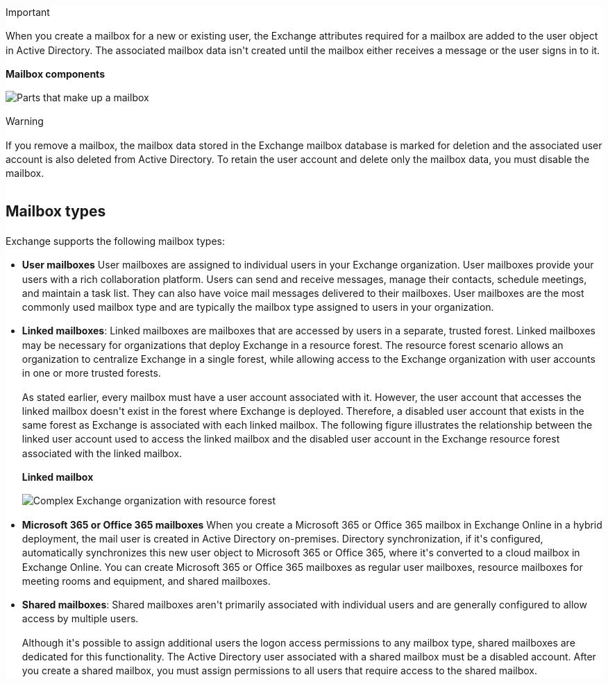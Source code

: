 > [!IMPORTANT]
> When you create a mailbox for a new or existing user, the Exchange attributes required for a mailbox are added to the user object in Active Directory. The associated mailbox data isn't created until the mailbox either receives a message or the user signs in to it.

**Mailbox components**

![Parts that make up a mailbox](images/Bb201680.5fcb5e6d-656e-42ae-871f-0eef8aea456b(EXCHG.150).gif "Parts that make up a mailbox")

> [!WARNING]
> If you remove a mailbox, the mailbox data stored in the Exchange mailbox database is marked for deletion and the associated user account is also deleted from Active Directory. To retain the user account and delete only the mailbox data, you must disable the mailbox.

## Mailbox types

Exchange supports the following mailbox types:

  - **User mailboxes** User mailboxes are assigned to individual users in your Exchange organization. User mailboxes provide your users with a rich collaboration platform. Users can send and receive messages, manage their contacts, schedule meetings, and maintain a task list. They can also have voice mail messages delivered to their mailboxes. User mailboxes are the most commonly used mailbox type and are typically the mailbox type assigned to users in your organization.

  - **Linked mailboxes**: Linked mailboxes are mailboxes that are accessed by users in a separate, trusted forest. Linked mailboxes may be necessary for organizations that deploy Exchange in a resource forest. The resource forest scenario allows an organization to centralize Exchange in a single forest, while allowing access to the Exchange organization with user accounts in one or more trusted forests.

    As stated earlier, every mailbox must have a user account associated with it. However, the user account that accesses the linked mailbox doesn't exist in the forest where Exchange is deployed. Therefore, a disabled user account that exists in the same forest as Exchange is associated with each linked mailbox. The following figure illustrates the relationship between the linked user account used to access the linked mailbox and the disabled user account in the Exchange resource forest associated with the linked mailbox.

    **Linked mailbox**

    ![Complex Exchange organization with resource forest](images/Aa998031.706725cf-e520-4b89-a275-acd8fb58943a(EXCHG.150).gif "Complex Exchange organization with resource forest")

  - **Microsoft 365 or Office 365 mailboxes** When you create a Microsoft 365 or Office 365 mailbox in Exchange Online in a hybrid deployment, the mail user is created in Active Directory on-premises. Directory synchronization, if it's configured, automatically synchronizes this new user object to Microsoft 365 or Office 365, where it's converted to a cloud mailbox in Exchange Online. You can create Microsoft 365 or Office 365 mailboxes as regular user mailboxes, resource mailboxes for meeting rooms and equipment, and shared mailboxes.

  - **Shared mailboxes**: Shared mailboxes aren't primarily associated with individual users and are generally configured to allow access by multiple users.

    Although it's possible to assign additional users the logon access permissions to any mailbox type, shared mailboxes are dedicated for this functionality. The Active Directory user associated with a shared mailbox must be a disabled account. After you create a shared mailbox, you must assign permissions to all users that require access to the shared mailbox.
